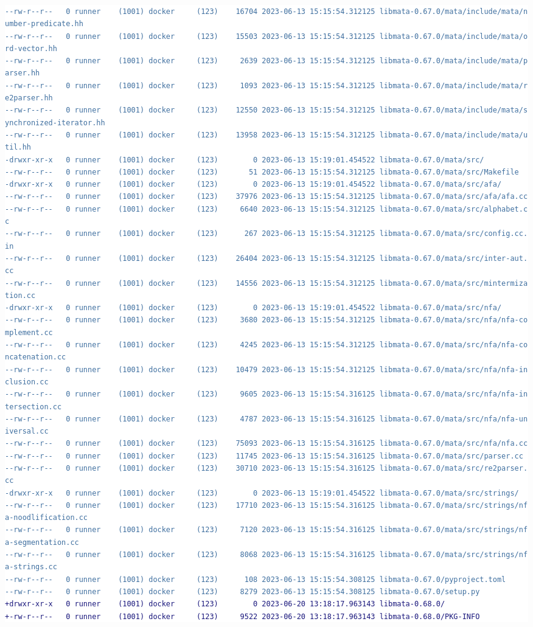 ```diff
--rw-r--r--   0 runner    (1001) docker     (123)    16704 2023-06-13 15:15:54.312125 libmata-0.67.0/mata/include/mata/number-predicate.hh
--rw-r--r--   0 runner    (1001) docker     (123)    15503 2023-06-13 15:15:54.312125 libmata-0.67.0/mata/include/mata/ord-vector.hh
--rw-r--r--   0 runner    (1001) docker     (123)     2639 2023-06-13 15:15:54.312125 libmata-0.67.0/mata/include/mata/parser.hh
--rw-r--r--   0 runner    (1001) docker     (123)     1093 2023-06-13 15:15:54.312125 libmata-0.67.0/mata/include/mata/re2parser.hh
--rw-r--r--   0 runner    (1001) docker     (123)    12550 2023-06-13 15:15:54.312125 libmata-0.67.0/mata/include/mata/synchronized-iterator.hh
--rw-r--r--   0 runner    (1001) docker     (123)    13958 2023-06-13 15:15:54.312125 libmata-0.67.0/mata/include/mata/util.hh
-drwxr-xr-x   0 runner    (1001) docker     (123)        0 2023-06-13 15:19:01.454522 libmata-0.67.0/mata/src/
--rw-r--r--   0 runner    (1001) docker     (123)       51 2023-06-13 15:15:54.312125 libmata-0.67.0/mata/src/Makefile
-drwxr-xr-x   0 runner    (1001) docker     (123)        0 2023-06-13 15:19:01.454522 libmata-0.67.0/mata/src/afa/
--rw-r--r--   0 runner    (1001) docker     (123)    37976 2023-06-13 15:15:54.312125 libmata-0.67.0/mata/src/afa/afa.cc
--rw-r--r--   0 runner    (1001) docker     (123)     6640 2023-06-13 15:15:54.312125 libmata-0.67.0/mata/src/alphabet.cc
--rw-r--r--   0 runner    (1001) docker     (123)      267 2023-06-13 15:15:54.312125 libmata-0.67.0/mata/src/config.cc.in
--rw-r--r--   0 runner    (1001) docker     (123)    26404 2023-06-13 15:15:54.312125 libmata-0.67.0/mata/src/inter-aut.cc
--rw-r--r--   0 runner    (1001) docker     (123)    14556 2023-06-13 15:15:54.312125 libmata-0.67.0/mata/src/mintermization.cc
-drwxr-xr-x   0 runner    (1001) docker     (123)        0 2023-06-13 15:19:01.454522 libmata-0.67.0/mata/src/nfa/
--rw-r--r--   0 runner    (1001) docker     (123)     3680 2023-06-13 15:15:54.312125 libmata-0.67.0/mata/src/nfa/nfa-complement.cc
--rw-r--r--   0 runner    (1001) docker     (123)     4245 2023-06-13 15:15:54.312125 libmata-0.67.0/mata/src/nfa/nfa-concatenation.cc
--rw-r--r--   0 runner    (1001) docker     (123)    10479 2023-06-13 15:15:54.312125 libmata-0.67.0/mata/src/nfa/nfa-inclusion.cc
--rw-r--r--   0 runner    (1001) docker     (123)     9605 2023-06-13 15:15:54.316125 libmata-0.67.0/mata/src/nfa/nfa-intersection.cc
--rw-r--r--   0 runner    (1001) docker     (123)     4787 2023-06-13 15:15:54.316125 libmata-0.67.0/mata/src/nfa/nfa-universal.cc
--rw-r--r--   0 runner    (1001) docker     (123)    75093 2023-06-13 15:15:54.316125 libmata-0.67.0/mata/src/nfa/nfa.cc
--rw-r--r--   0 runner    (1001) docker     (123)    11745 2023-06-13 15:15:54.316125 libmata-0.67.0/mata/src/parser.cc
--rw-r--r--   0 runner    (1001) docker     (123)    30710 2023-06-13 15:15:54.316125 libmata-0.67.0/mata/src/re2parser.cc
-drwxr-xr-x   0 runner    (1001) docker     (123)        0 2023-06-13 15:19:01.454522 libmata-0.67.0/mata/src/strings/
--rw-r--r--   0 runner    (1001) docker     (123)    17710 2023-06-13 15:15:54.316125 libmata-0.67.0/mata/src/strings/nfa-noodlification.cc
--rw-r--r--   0 runner    (1001) docker     (123)     7120 2023-06-13 15:15:54.316125 libmata-0.67.0/mata/src/strings/nfa-segmentation.cc
--rw-r--r--   0 runner    (1001) docker     (123)     8068 2023-06-13 15:15:54.316125 libmata-0.67.0/mata/src/strings/nfa-strings.cc
--rw-r--r--   0 runner    (1001) docker     (123)      108 2023-06-13 15:15:54.308125 libmata-0.67.0/pyproject.toml
--rw-r--r--   0 runner    (1001) docker     (123)     8279 2023-06-13 15:15:54.308125 libmata-0.67.0/setup.py
+drwxr-xr-x   0 runner    (1001) docker     (123)        0 2023-06-20 13:18:17.963143 libmata-0.68.0/
+-rw-r--r--   0 runner    (1001) docker     (123)     9522 2023-06-20 13:18:17.963143 libmata-0.68.0/PKG-INFO
```